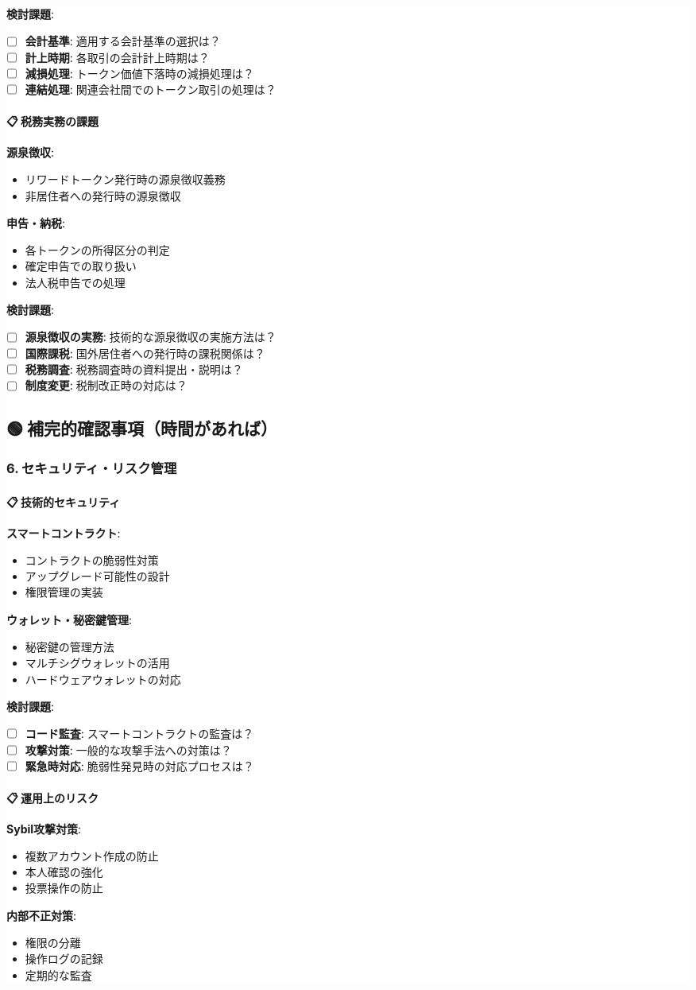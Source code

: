 **検討課題**:
- [ ] **会計基準**: 適用する会計基準の選択は？
- [ ] **計上時期**: 各取引の会計計上時期は？
- [ ] **減損処理**: トークン価値下落時の減損処理は？
- [ ] **連結処理**: 関連会社間でのトークン取引の処理は？

#### 📋 税務実務の課題
**源泉徴収**:
- リワードトークン発行時の源泉徴収義務
- 非居住者への発行時の源泉徴収

**申告・納税**:
- 各トークンの所得区分の判定
- 確定申告での取り扱い
- 法人税申告での処理

**検討課題**:
- [ ] **源泉徴収の実務**: 技術的な源泉徴収の実施方法は？
- [ ] **国際課税**: 国外居住者への発行時の課税関係は？
- [ ] **税務調査**: 税務調査時の資料提出・説明は？
- [ ] **制度変更**: 税制改正時の対応は？

## 🟢 補完的確認事項（時間があれば）

### 6. セキュリティ・リスク管理

#### 📋 技術的セキュリティ
**スマートコントラクト**:
- コントラクトの脆弱性対策
- アップグレード可能性の設計
- 権限管理の実装

**ウォレット・秘密鍵管理**:
- 秘密鍵の管理方法
- マルチシグウォレットの活用
- ハードウェアウォレットの対応

**検討課題**:
- [ ] **コード監査**: スマートコントラクトの監査は？
- [ ] **攻撃対策**: 一般的な攻撃手法への対策は？
- [ ] **緊急時対応**: 脆弱性発見時の対応プロセスは？

#### 📋 運用上のリスク
**Sybil攻撃対策**:
- 複数アカウント作成の防止
- 本人確認の強化
- 投票操作の防止

**内部不正対策**:
- 権限の分離
- 操作ログの記録
- 定期的な監査
